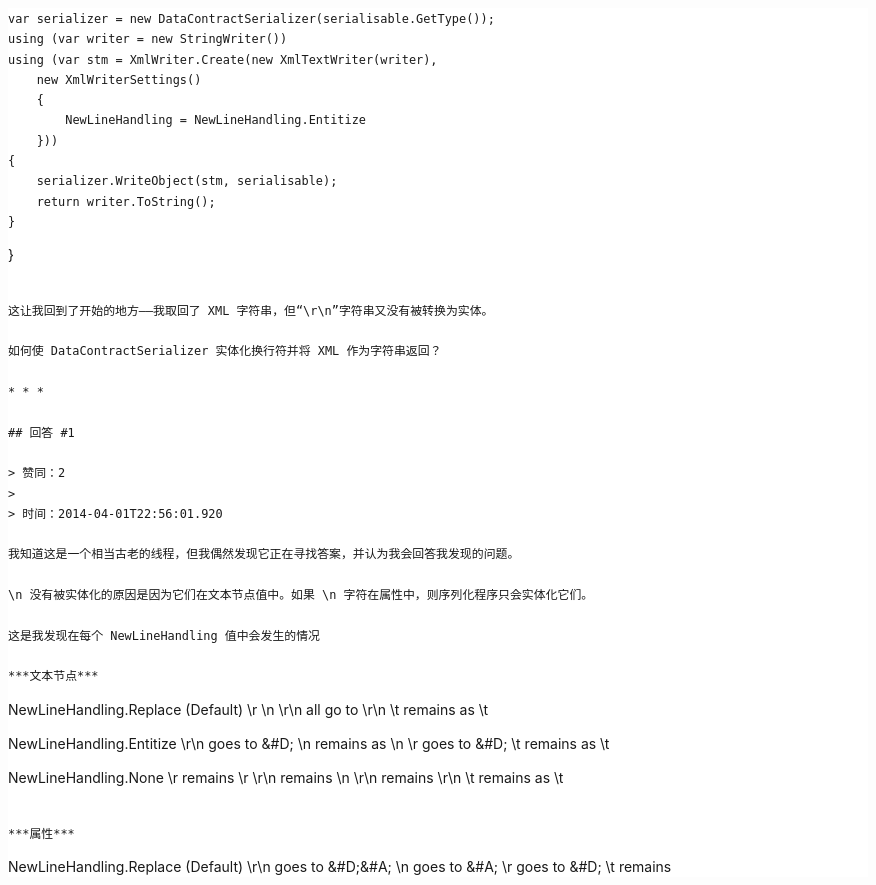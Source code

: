     var serializer = new DataContractSerializer(serialisable.GetType());
    using (var writer = new StringWriter())
    using (var stm = XmlWriter.Create(new XmlTextWriter(writer),
        new XmlWriterSettings()
        {
            NewLineHandling = NewLineHandling.Entitize
        }))
    {
        serializer.WriteObject(stm, serialisable);
        return writer.ToString();
    }
} 
```

这让我回到了开始的地方——我取回了 XML 字符串，但“\r\n”字符串又没有被转换为实体。

如何使 DataContractSerializer 实体化换行符并将 XML 作为字符串返回？

* * *

## 回答 #1

> 赞同：2
> 
> 时间：2014-04-01T22:56:01.920

我知道这是一个相当古老的线程，但我偶然发现它正在寻找答案，并认为我会回答我发现的问题。

\n 没有被实体化的原因是因为它们在文本节点值中。如果 \n 字符在属性中，则序列化程序只会实体化它们。

这是我发现在每个 NewLineHandling 值中会发生的情况

***文本节点***

```
NewLineHandling.Replace (Default) 
\r \n \r\n all go to \r\n
\t remains as \t

NewLineHandling.Entitize
\r\n goes to &#D;
\n remains as \n
\r goes to &#D;
\t remains as \t

NewLineHandling.None
\r remains \r
\r\n remains \n
\r\n remains \r\n
\t remains as \t 
```

***属性***

```
NewLineHandling.Replace (Default) 
\r\n goes to &#D;&#A;
\n goes to &#A;
\r goes to &#D;
\t remains &#9;
